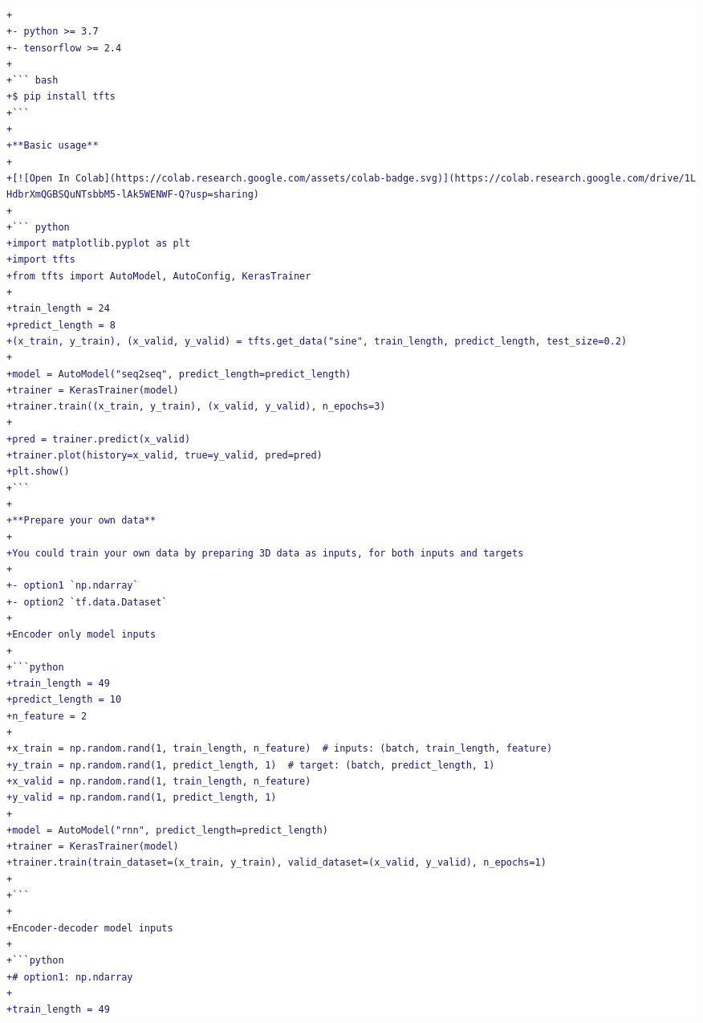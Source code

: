 ```diff
+
+- python >= 3.7
+- tensorflow >= 2.4
+
+``` bash
+$ pip install tfts
+```
+
+**Basic usage**
+
+[![Open In Colab](https://colab.research.google.com/assets/colab-badge.svg)](https://colab.research.google.com/drive/1LHdbrXmQGBSQuNTsbbM5-lAk5WENWF-Q?usp=sharing)
+
+``` python
+import matplotlib.pyplot as plt
+import tfts
+from tfts import AutoModel, AutoConfig, KerasTrainer
+
+train_length = 24
+predict_length = 8
+(x_train, y_train), (x_valid, y_valid) = tfts.get_data("sine", train_length, predict_length, test_size=0.2)
+
+model = AutoModel("seq2seq", predict_length=predict_length)
+trainer = KerasTrainer(model)
+trainer.train((x_train, y_train), (x_valid, y_valid), n_epochs=3)
+
+pred = trainer.predict(x_valid)
+trainer.plot(history=x_valid, true=y_valid, pred=pred)
+plt.show()
+```
+
+**Prepare your own data**
+
+You could train your own data by preparing 3D data as inputs, for both inputs and targets
+
+- option1 `np.ndarray`
+- option2 `tf.data.Dataset`
+
+Encoder only model inputs
+
+```python
+train_length = 49
+predict_length = 10
+n_feature = 2
+
+x_train = np.random.rand(1, train_length, n_feature)  # inputs: (batch, train_length, feature)
+y_train = np.random.rand(1, predict_length, 1)  # target: (batch, predict_length, 1)
+x_valid = np.random.rand(1, train_length, n_feature)
+y_valid = np.random.rand(1, predict_length, 1)
+
+model = AutoModel("rnn", predict_length=predict_length)
+trainer = KerasTrainer(model)
+trainer.train(train_dataset=(x_train, y_train), valid_dataset=(x_valid, y_valid), n_epochs=1)
+
+```
+
+Encoder-decoder model inputs
+
+```python
+# option1: np.ndarray
+
+train_length = 49
```